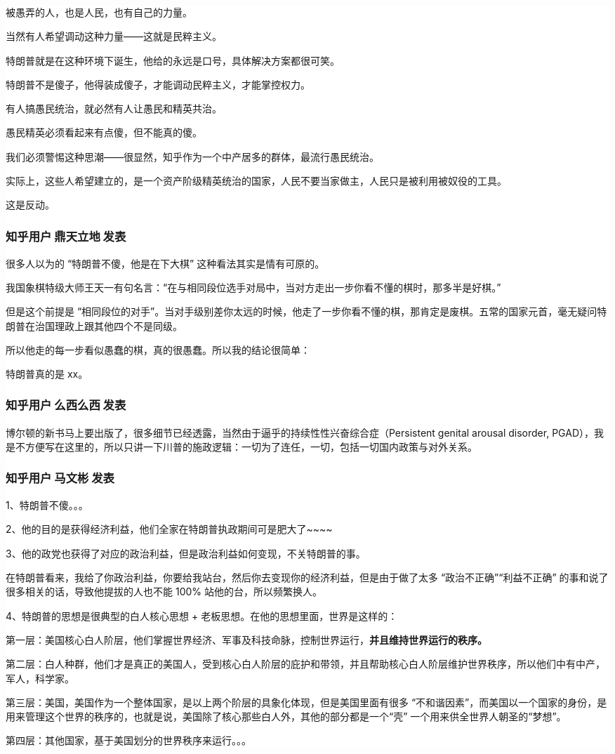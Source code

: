 被愚弄的人，也是人民，也有自己的力量。

当然有人希望调动这种力量——这就是民粹主义。

特朗普就是在这种环境下诞生，他给的永远是口号，具体解决方案都很可笑。

特朗普不是傻子，他得装成傻子，才能调动民粹主义，才能掌控权力。

有人搞愚民统治，就必然有人让愚民和精英共治。

愚民精英必须看起来有点傻，但不能真的傻。

我们必须警惕这种思潮——很显然，知乎作为一个中产居多的群体，最流行愚民统治。

实际上，这些人希望建立的，是一个资产阶级精英统治的国家，人民不要当家做主，人民只是被利用被奴役的工具。

这是反动。
    
    
    
    
### 知乎用户 鼎天立地​ 发表
    
很多人以为的 “特朗普不傻，他是在下大棋” 这种看法其实是情有可原的。

我国象棋特级大师王天一有句名言：“在与相同段位选手对局中，当对方走出一步你看不懂的棋时，那多半是好棋。”

但是这个前提是 “相同段位的对手”。当对手级别差你太远的时候，他走了一步你看不懂的棋，那肯定是废棋。五常的国家元首，毫无疑问特朗普在治国理政上跟其他四个不是同级。

所以他走的每一步看似愚蠢的棋，真的很愚蠢。所以我的结论很简单：

特朗普真的是 xx。
    
    
    
    
### 知乎用户 么西么西 发表
    
博尔顿的新书马上要出版了，很多细节已经透露，当然由于逼乎的持续性性兴奋综合症（Persistent genital arousal disorder, PGAD），我是不方便写在这里的，所以只讲一下川普的施政逻辑：一切为了连任，一切，包括一切国内政策与对外关系。
    
    
    
    
### 知乎用户 马文彬 发表
    
1、特朗普不傻。。。

2、他的目的是获得经济利益，他们全家在特朗普执政期间可是肥大了~~~~

3、他的政党也获得了对应的政治利益，但是政治利益如何变现，不关特朗普的事。

在特朗普看来，我给了你政治利益，你要给我站台，然后你去变现你的经济利益，但是由于做了太多 “政治不正确”“利益不正确” 的事和说了很多相关的话，导致他提拔的人也不能 100% 站他的台，所以频繁换人。

4、特朗普的思想是很典型的白人核心思想 + 老板思想。在他的思想里面，世界是这样的：

第一层：美国核心白人阶层，他们掌握世界经济、军事及科技命脉，控制世界运行，**并且维持世界运行的秩序。**

第二层：白人种群，他们才是真正的美国人，受到核心白人阶层的庇护和带领，并且帮助核心白人阶层维护世界秩序，所以他们中有中产，军人，科学家。

第三层：美国，美国作为一个整体国家，是以上两个阶层的具象化体现，但是美国里面有很多 “不和谐因素”，而美国以一个国家的身份，是用来管理这个世界的秩序的，也就是说，美国除了核心那些白人外，其他的部分都是一个“壳” 一个用来供全世界人朝圣的“梦想”。

第四层：其他国家，基于美国划分的世界秩序来运行。。。
